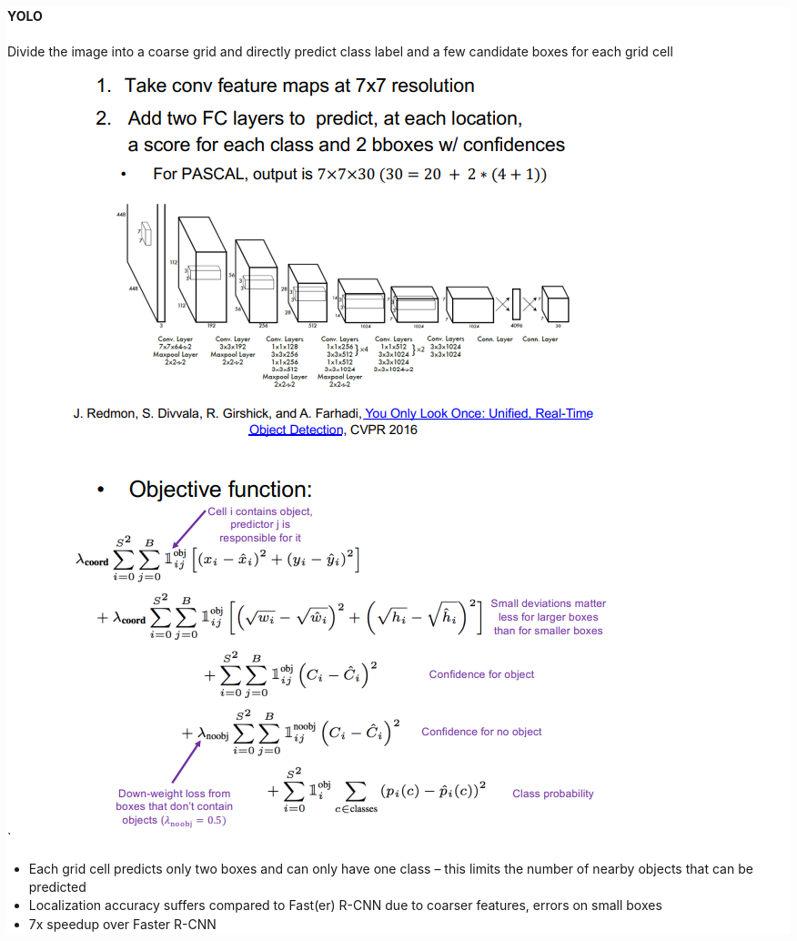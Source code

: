 #### YOLO

Divide the image into a coarse grid and directly predict class label and a few candidate boxes for each grid cell

![image-20230926103527592](CS-444.assets/image-20230926103527592.png)

`![image-20230926103556313](CS-444.assets/image-20230926103556313.png)

- Each grid cell predicts only two boxes and can only have one class – this limits the number of nearby objects that can be predicted
- Localization accuracy suffers compared to Fast(er) R-CNN due to coarser features, errors on small boxes
- 7x speedup over Faster R-CNN
